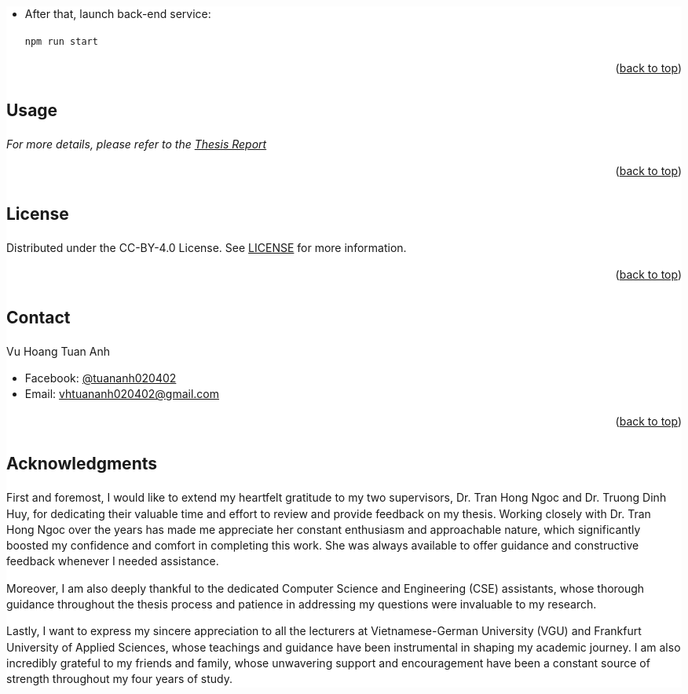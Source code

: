 - After that, launch back-end service:

  ```shell
  npm run start
  ```


<p align="right">(<a href="#readme-top">back to top</a>)</p>




## Usage

_For more details, please refer to the [Thesis Report](/doc/1403143-Report.pdf)_

<p align="right">(<a href="#readme-top">back to top</a>)</p>




## License

Distributed under the CC-BY-4.0 License. See [LICENSE](LICENSE) for more information.

<p align="right">(<a href="#readme-top">back to top</a>)</p>




## Contact

Vu Hoang Tuan Anh 
- Facebook: [@tuananh020402](https://www.facebook.com/tuananh020402/) 
- Email: vhtuananh020402@gmail.com


<p align="right">(<a href="#readme-top">back to top</a>)</p>




## Acknowledgments

First and foremost, I would like to extend my heartfelt gratitude to my two supervisors, Dr. Tran Hong Ngoc and Dr. Truong Dinh Huy, for dedicating their valuable time and effort to review and provide feedback on my thesis. Working closely with Dr. Tran Hong Ngoc over the years has made me appreciate her constant enthusiasm and approachable nature, which significantly boosted my confidence and comfort in completing this work. She was always available to offer guidance and constructive feedback whenever I needed assistance.

Moreover, I am also deeply thankful to the dedicated Computer Science and Engineering (CSE) assistants, whose thorough guidance throughout the thesis process and patience in addressing my questions were invaluable to my research.

Lastly, I want to express my sincere appreciation to all the lecturers at Vietnamese-German University (VGU) and Frankfurt University of Applied Sciences, whose teachings and guidance have been instrumental in shaping my academic journey. I am also incredibly grateful to my friends and family, whose unwavering support and encouragement have been a constant source of strength throughout my four years of study.
